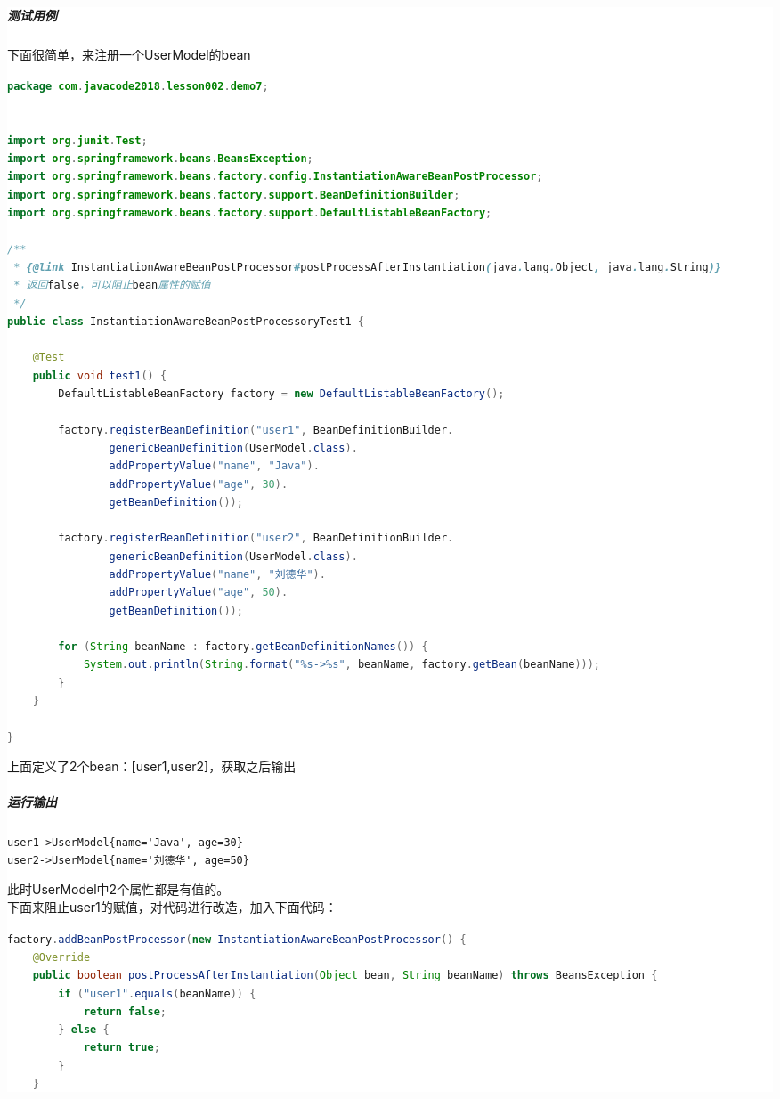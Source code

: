 ```java
```
<a name="DAJRF"></a>
##### 测试用例
下面很简单，来注册一个UserModel的bean
```java
package com.javacode2018.lesson002.demo7;


import org.junit.Test;
import org.springframework.beans.BeansException;
import org.springframework.beans.factory.config.InstantiationAwareBeanPostProcessor;
import org.springframework.beans.factory.support.BeanDefinitionBuilder;
import org.springframework.beans.factory.support.DefaultListableBeanFactory;

/**
 * {@link InstantiationAwareBeanPostProcessor#postProcessAfterInstantiation(java.lang.Object, java.lang.String)}
 * 返回false，可以阻止bean属性的赋值
 */
public class InstantiationAwareBeanPostProcessoryTest1 {

    @Test
    public void test1() {
        DefaultListableBeanFactory factory = new DefaultListableBeanFactory();

        factory.registerBeanDefinition("user1", BeanDefinitionBuilder.
                genericBeanDefinition(UserModel.class).
                addPropertyValue("name", "Java").
                addPropertyValue("age", 30).
                getBeanDefinition());

        factory.registerBeanDefinition("user2", BeanDefinitionBuilder.
                genericBeanDefinition(UserModel.class).
                addPropertyValue("name", "刘德华").
                addPropertyValue("age", 50).
                getBeanDefinition());

        for (String beanName : factory.getBeanDefinitionNames()) {
            System.out.println(String.format("%s->%s", beanName, factory.getBean(beanName)));
        }
    }

}
```
上面定义了2个bean：[user1,user2]，获取之后输出
<a name="uFTZL"></a>
##### 运行输出
```
user1->UserModel{name='Java', age=30}
user2->UserModel{name='刘德华', age=50}
```
此时UserModel中2个属性都是有值的。<br />下面来阻止user1的赋值，对代码进行改造，加入下面代码：
```java
factory.addBeanPostProcessor(new InstantiationAwareBeanPostProcessor() {
    @Override
    public boolean postProcessAfterInstantiation(Object bean, String beanName) throws BeansException {
        if ("user1".equals(beanName)) {
            return false;
        } else {
            return true;
        }
    }
```
